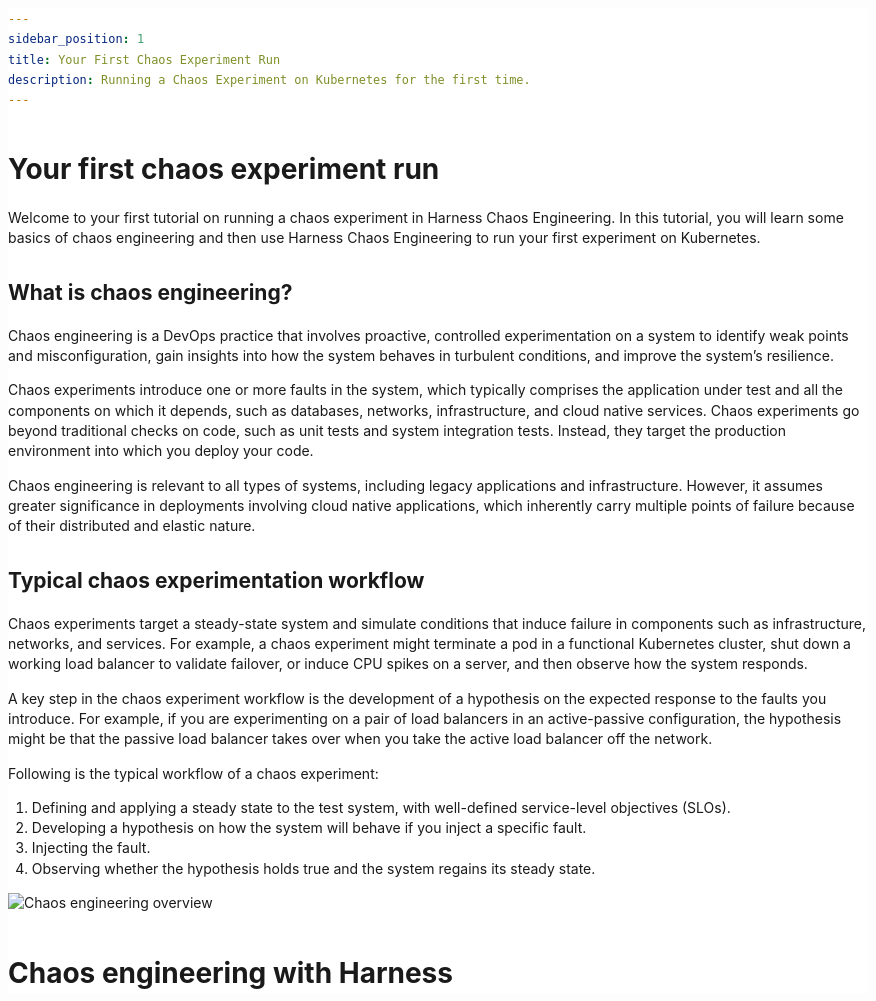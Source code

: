 ```yaml
---
sidebar_position: 1
title: Your First Chaos Experiment Run
description: Running a Chaos Experiment on Kubernetes for the first time.
---
```

# Your first chaos experiment run

Welcome to your first tutorial on running a chaos experiment in Harness Chaos Engineering. In this tutorial, you will learn some basics of chaos engineering and then use Harness Chaos Engineering to run your first experiment on Kubernetes.

## What is chaos engineering?
Chaos engineering is a DevOps practice that involves proactive, controlled experimentation on a system to identify weak points and misconfiguration, gain insights into how the system behaves in turbulent conditions, and improve the system’s resilience. 

Chaos experiments introduce one or more faults in the system, which typically comprises the application under test and all the components on which it depends, such as databases, networks, infrastructure, and cloud native services. Chaos experiments go beyond traditional checks on code, such as unit tests and system integration tests. Instead, they target the production environment into which you deploy your code.

Chaos engineering is relevant to all types of systems, including legacy applications and infrastructure. However, it assumes greater significance in deployments involving cloud native applications, which inherently carry multiple points of failure because of their distributed and elastic nature.

## Typical chaos experimentation workflow
Chaos experiments target a steady-state system and simulate conditions that induce failure in components such as infrastructure, networks, and services. For example, a chaos experiment might terminate a pod in a functional Kubernetes cluster, shut down a working load balancer to validate failover, or induce CPU spikes on a server, and then observe how the system responds. 

A key step in the chaos experiment workflow is the development of a hypothesis on the expected response to the faults you introduce. For example, if you are experimenting on a pair of load balancers in an active-passive configuration, the hypothesis might be that the passive load balancer takes over when you take the active load balancer off the network.
 
Following is the typical workflow of a chaos experiment:
1. Defining and applying a steady state to the test system, with well-defined service-level objectives (SLOs). 
2. Developing a hypothesis on how the system will behave if you inject a specific fault.
3. Injecting the fault.
4. Observing whether the hypothesis holds true and the system regains its steady state.

![Chaos engineering overview](./static/first-chaos/chaos-engineering-overview.png)

# Chaos engineering with Harness

